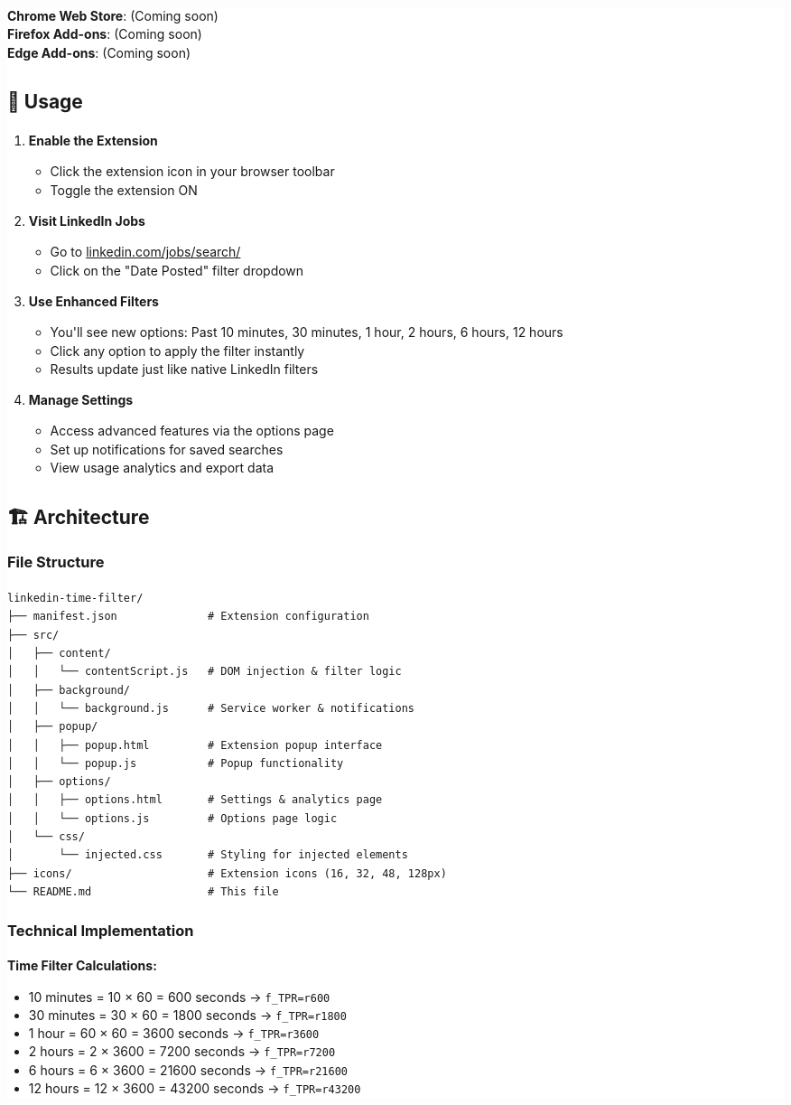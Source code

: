 **Chrome Web Store**: (Coming soon)  
**Firefox Add-ons**: (Coming soon)  
**Edge Add-ons**: (Coming soon)

## 🎯 Usage

1. **Enable the Extension**
   - Click the extension icon in your browser toolbar
   - Toggle the extension ON

2. **Visit LinkedIn Jobs**
   - Go to [linkedin.com/jobs/search/](https://www.linkedin.com/jobs/search/)
   - Click on the "Date Posted" filter dropdown

3. **Use Enhanced Filters**
   - You'll see new options: Past 10 minutes, 30 minutes, 1 hour, 2 hours, 6 hours, 12 hours
   - Click any option to apply the filter instantly
   - Results update just like native LinkedIn filters

4. **Manage Settings**
   - Access advanced features via the options page
   - Set up notifications for saved searches
   - View usage analytics and export data

## 🏗️ Architecture

### File Structure
```
linkedin-time-filter/
├── manifest.json              # Extension configuration
├── src/
│   ├── content/
│   │   └── contentScript.js   # DOM injection & filter logic
│   ├── background/
│   │   └── background.js      # Service worker & notifications
│   ├── popup/
│   │   ├── popup.html         # Extension popup interface
│   │   └── popup.js           # Popup functionality
│   ├── options/
│   │   ├── options.html       # Settings & analytics page
│   │   └── options.js         # Options page logic
│   └── css/
│       └── injected.css       # Styling for injected elements
├── icons/                     # Extension icons (16, 32, 48, 128px)
└── README.md                  # This file
```

### Technical Implementation

**Time Filter Calculations:**
- 10 minutes = 10 × 60 = 600 seconds → `f_TPR=r600`
- 30 minutes = 30 × 60 = 1800 seconds → `f_TPR=r1800`
- 1 hour = 60 × 60 = 3600 seconds → `f_TPR=r3600`
- 2 hours = 2 × 3600 = 7200 seconds → `f_TPR=r7200`
- 6 hours = 6 × 3600 = 21600 seconds → `f_TPR=r21600`
- 12 hours = 12 × 3600 = 43200 seconds → `f_TPR=r43200`
